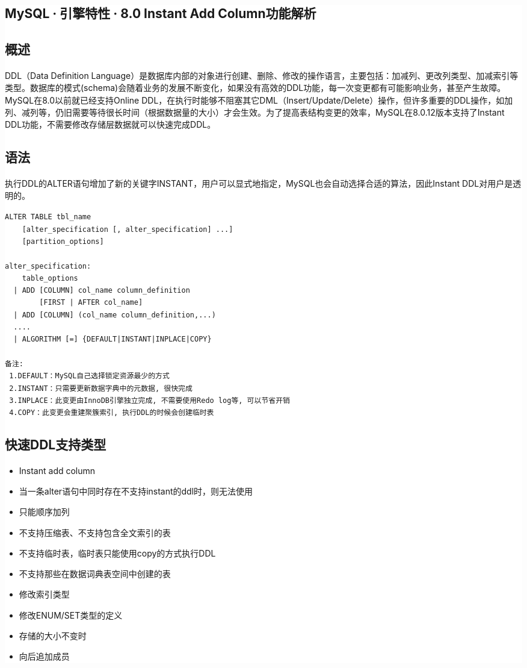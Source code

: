 ## MySQL · 引擎特性 · 8.0 Instant Add Column功能解析


    
## 概述

DDL（Data Definition Language）是数据库内部的对象进行创建、删除、修改的操作语言，主要包括：加减列、更改列类型、加减索引等类型。数据库的模式(schema)会随着业务的发展不断变化，如果没有高效的DDL功能，每一次变更都有可能影响业务，甚至产生故障。MySQL在8.0以前就已经支持Online DDL，在执行时能够不阻塞其它DML（Insert/Update/Delete）操作，但许多重要的DDL操作，如加列、减列等，仍旧需要等待很长时间（根据数据量的大小）才会生效。为了提高表结构变更的效率，MySQL在8.0.12版本支持了Instant DDL功能，不需要修改存储层数据就可以快速完成DDL。  

## 语法

执行DDL的ALTER语句增加了新的关键字INSTANT，用户可以显式地指定，MySQL也会自动选择合适的算法，因此Instant DDL对用户是透明的。  

```LANG
ALTER TABLE tbl_name
    [alter_specification [, alter_specification] ...]
    [partition_options]

alter_specification:
    table_options
  | ADD [COLUMN] col_name column_definition
        [FIRST | AFTER col_name]
  | ADD [COLUMN] (col_name column_definition,...)
  ....
  | ALGORITHM [=] {DEFAULT|INSTANT|INPLACE|COPY}

备注:
 1.DEFAULT：MySQL自己选择锁定资源最少的方式
 2.INSTANT：只需要更新数据字典中的元数据, 很快完成
 3.INPLACE：此变更由InnoDB引擎独立完成, 不需要使用Redo log等, 可以节省开销
 4.COPY：此变更会重建聚簇索引, 执行DDL的时候会创建临时表

```

## 快速DDL支持类型


* Instant add column
  

* 当一条alter语句中同时存在不支持instant的ddl时，则无法使用
* 只能顺序加列
* 不支持压缩表、不支持包含全文索引的表
* 不支持临时表，临时表只能使用copy的方式执行DDL
* 不支持那些在数据词典表空间中创建的表
    

  
* 修改索引类型
* 修改ENUM/SET类型的定义
  

* 存储的大小不变时
* 向后追加成员
    

[4]: https://dev.mysql.com/worklog/task/?spm=a2c4e.10696291.0.0.439f19a4hwOoes&id=11250
[0]: http://mysql.taobao.org/monthly/pic/202003/2020-03-03-hangfeng-online-add-column.png
[1]: http://mysql.taobao.org/monthly/pic/202003/2020-03-03-hangfeng-instant-add-column.png
[2]: http://mysql.taobao.org/monthly/pic/202003/2020-03-03-hangfeng-row-format.png
[3]: http://mysql.taobao.org/monthly/pic/202003/2020-03-03-hangfeng-new-row-format.png
